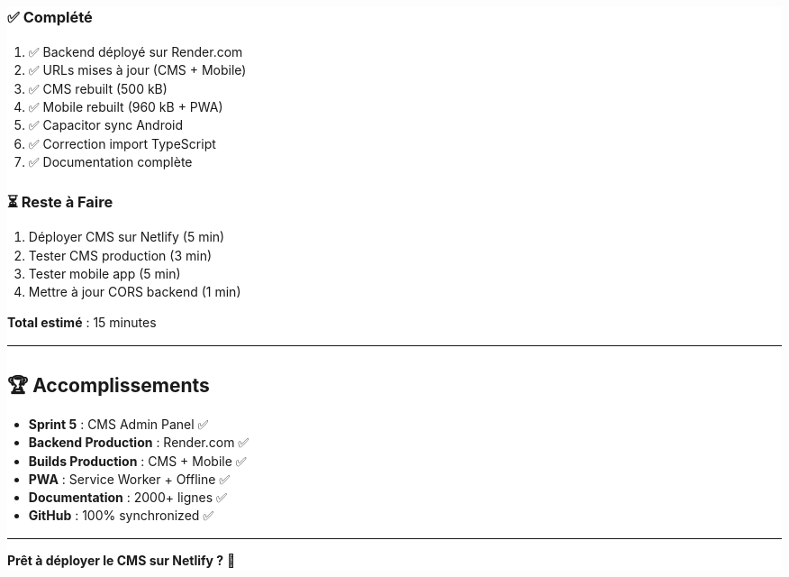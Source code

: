 ### ✅ **Complété**

1. ✅ Backend déployé sur Render.com
2. ✅ URLs mises à jour (CMS + Mobile)
3. ✅ CMS rebuilt (500 kB)
4. ✅ Mobile rebuilt (960 kB + PWA)
5. ✅ Capacitor sync Android
6. ✅ Correction import TypeScript
7. ✅ Documentation complète

### ⏳ **Reste à Faire**

1. Déployer CMS sur Netlify (5 min)
2. Tester CMS production (3 min)
3. Tester mobile app (5 min)
4. Mettre à jour CORS backend (1 min)

**Total estimé** : 15 minutes

---

## 🏆 Accomplissements

- **Sprint 5** : CMS Admin Panel ✅
- **Backend Production** : Render.com ✅
- **Builds Production** : CMS + Mobile ✅
- **PWA** : Service Worker + Offline ✅
- **Documentation** : 2000+ lignes ✅
- **GitHub** : 100% synchronized ✅

---

**Prêt à déployer le CMS sur Netlify ?** 🚀
